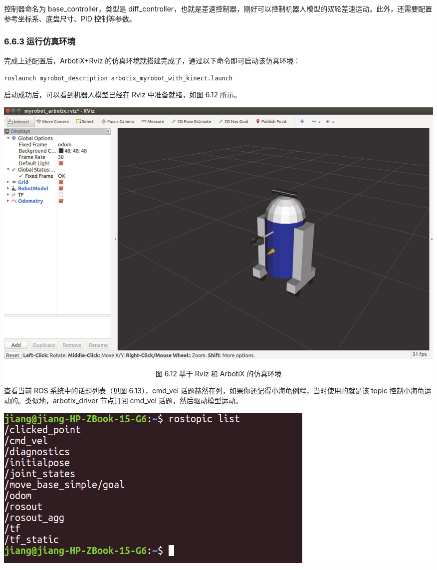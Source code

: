 控制器命名为 base_controller，类型是 diff_controller，也就是差速控制器，刚好可以控制机器人模型的双轮差速运动。此外，还需要配置参考坐标系、底盘尺寸、PID 控制等参数。

### 6.6.3 运行仿真环境

完成上述配置后，ArbotiX+Rviz 的仿真环境就搭建完成了，通过以下命令即可启动该仿真环境：

```bash
roslaunch myrobot_description arbotix_myrobot_with_kinect.launch
```

启动成功后，可以看到机器人模型已经在 Rviz 中准备就绪，如图 6.12 所示。

![figure_13](./images/figure_13.png)

<center>图 6.12 基于 Rviz 和 ArbotiX 的仿真环境</center>

查看当前 ROS 系统中的话题列表（见图 6.13），cmd_vel 话题赫然在列，如果你还记得小海龟例程，当时使用的就是该 topic 控制小海龟运动的。类似地，arbotix_driver 节点订阅 cmd_vel 话题，然后驱动模型运动。

![figure_14](./images/figure_14.png)
